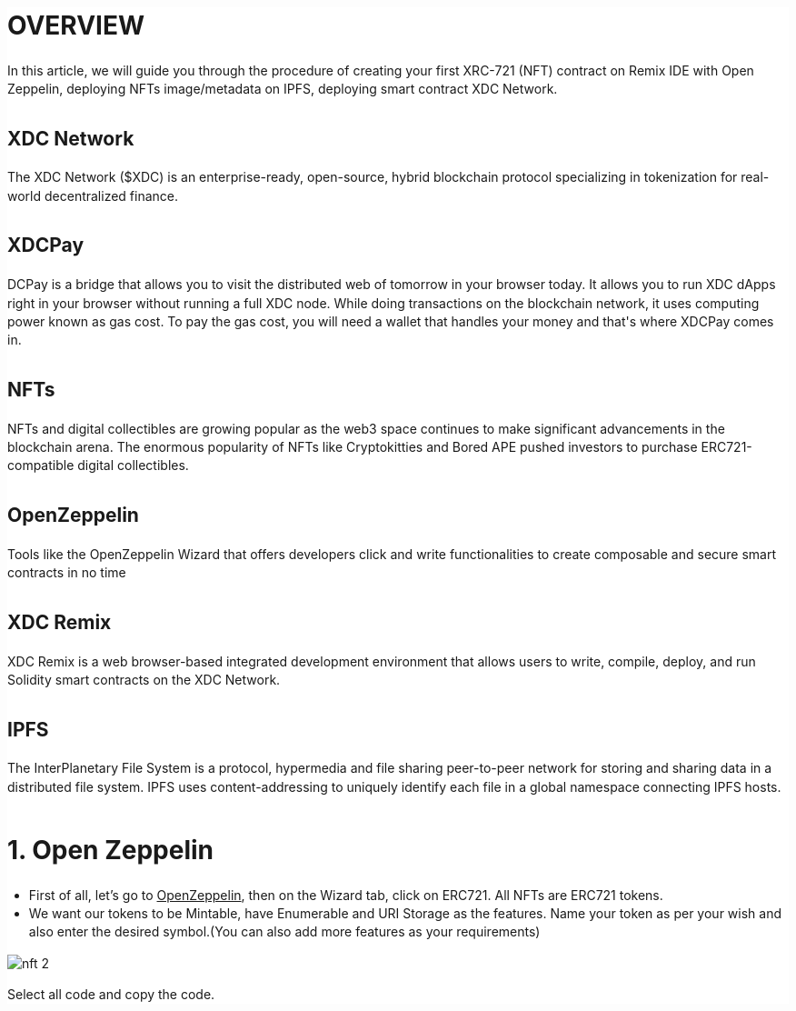 # OVERVIEW
In this article, we will guide you through the procedure of creating your first XRC-721 (NFT) contract on Remix IDE with Open Zeppelin, deploying NFTs image/metadata on IPFS, deploying smart contract XDC Network.  

## XDC Network
The XDC Network ($XDC) is an enterprise-ready, open-source, hybrid blockchain protocol specializing in tokenization for real-world decentralized finance.

## XDCPay
DCPay is a bridge that allows you to visit the distributed web of tomorrow in your browser today. It allows you to run XDC dApps right in your browser without running a full XDC node. While doing transactions on the blockchain network, it uses computing power known as gas cost. To pay the gas cost, you will need a wallet that handles your money and that's where XDCPay comes in.

## NFTs
NFTs and digital collectibles are growing popular as the web3 space continues to make significant advancements in the blockchain arena. The enormous popularity of NFTs like Cryptokitties and Bored APE pushed investors to purchase ERC721-compatible digital collectibles.   

## OpenZeppelin 
Tools like the OpenZeppelin Wizard that offers developers click and write functionalities to create composable and secure smart contracts in no time

## XDC Remix
XDC Remix is a web browser-based integrated development environment that allows users to write, compile, deploy, and run Solidity smart contracts on the XDC Network.

## IPFS
The InterPlanetary File System is a protocol, hypermedia and file sharing peer-to-peer network for storing and sharing data in a distributed file system. IPFS uses content-addressing to uniquely identify each file in a global namespace connecting IPFS hosts.


# 1. Open Zeppelin

- First of all, let’s go to [OpenZeppelin](https://docs.openzeppelin.com/contracts/4.x/wizard), then on the Wizard tab, click on ERC721. All NFTs are ERC721 tokens.
- We want our tokens to be Mintable, have Enumerable and URI Storage as the features. Name your token as per your wish and also enter the desired symbol.(You can also add more features as your requirements)

![nft 2](https://user-images.githubusercontent.com/114102465/192764939-b20b4a75-b716-4c64-8902-97131769f123.png)

Select all code and copy the code.
